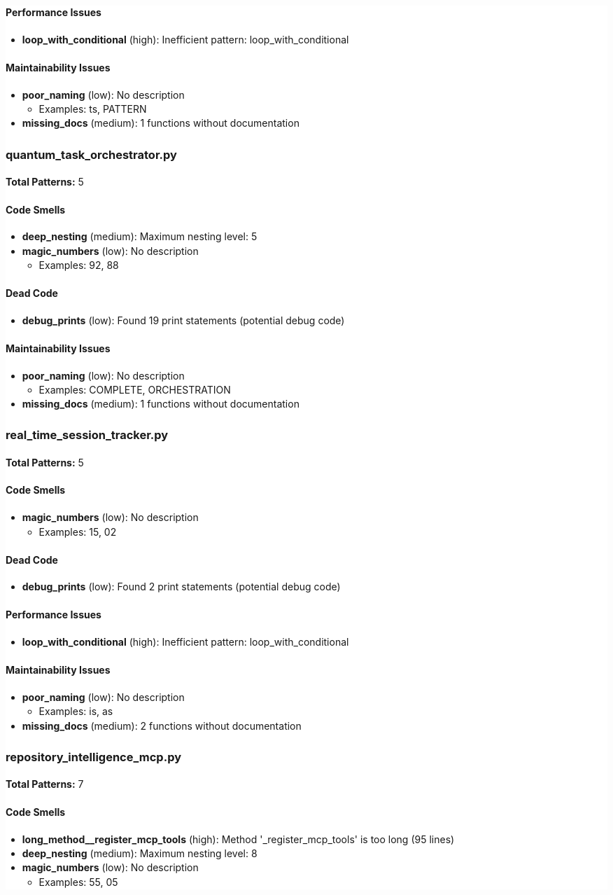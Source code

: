 #### Performance Issues
- **loop_with_conditional** (high): Inefficient pattern: loop_with_conditional

#### Maintainability Issues
- **poor_naming** (low): No description
  - Examples: ts, PATTERN
- **missing_docs** (medium): 1 functions without documentation

### quantum_task_orchestrator.py
**Total Patterns:** 5

#### Code Smells
- **deep_nesting** (medium): Maximum nesting level: 5
- **magic_numbers** (low): No description
  - Examples: 92, 88

#### Dead Code
- **debug_prints** (low): Found 19 print statements (potential debug code)

#### Maintainability Issues
- **poor_naming** (low): No description
  - Examples: COMPLETE, ORCHESTRATION
- **missing_docs** (medium): 1 functions without documentation

### real_time_session_tracker.py
**Total Patterns:** 5

#### Code Smells
- **magic_numbers** (low): No description
  - Examples: 15, 02

#### Dead Code
- **debug_prints** (low): Found 2 print statements (potential debug code)

#### Performance Issues
- **loop_with_conditional** (high): Inefficient pattern: loop_with_conditional

#### Maintainability Issues
- **poor_naming** (low): No description
  - Examples: is, as
- **missing_docs** (medium): 2 functions without documentation

### repository_intelligence_mcp.py
**Total Patterns:** 7

#### Code Smells
- **long_method__register_mcp_tools** (high): Method '_register_mcp_tools' is too long (95 lines)
- **deep_nesting** (medium): Maximum nesting level: 8
- **magic_numbers** (low): No description
  - Examples: 55, 05
